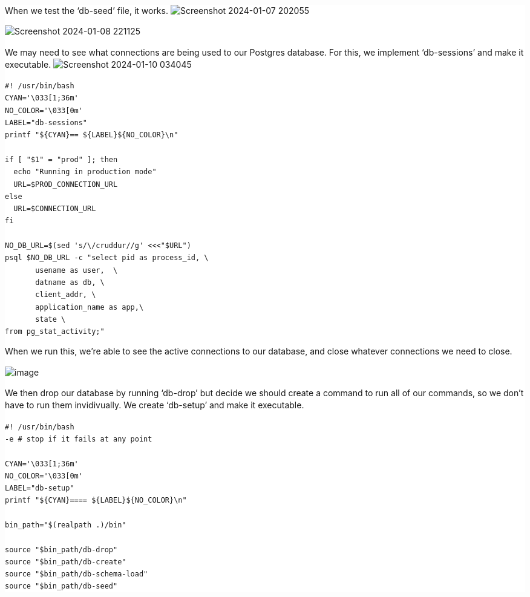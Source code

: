 
When we test the ‘db-seed’ file, it works.
![Screenshot 2024-01-07 202055](https://github.com/bhanumalhotra123/aws-bootcamp-cruddur-2023/assets/144083659/3c7a766c-0cd9-4c67-9c2d-71e84e3df56b)

![Screenshot 2024-01-08 221125](https://github.com/bhanumalhotra123/aws-bootcamp-cruddur-2023/assets/144083659/4126fc22-482e-4178-bcf0-1c434baa95d7)



We may need to see what connections are being used to our Postgres database. For this, we implement ‘db-sessions’ and make it executable.
![Screenshot 2024-01-10 034045](https://github.com/bhanumalhotra123/aws-bootcamp-cruddur-2023/assets/144083659/9a05ca40-e900-48d2-b951-eca9935d0d90)



```
#! /usr/bin/bash
CYAN='\033[1;36m'
NO_COLOR='\033[0m'
LABEL="db-sessions"
printf "${CYAN}== ${LABEL}${NO_COLOR}\n"

if [ "$1" = "prod" ]; then
  echo "Running in production mode"
  URL=$PROD_CONNECTION_URL
else
  URL=$CONNECTION_URL
fi

NO_DB_URL=$(sed 's/\/cruddur//g' <<<"$URL")
psql $NO_DB_URL -c "select pid as process_id, \
       usename as user,  \
       datname as db, \
       client_addr, \
       application_name as app,\
       state \
from pg_stat_activity;"
```

When we run this, we’re able to see the active connections to our database, and close whatever connections we need to close.

![image](https://github.com/bhanumalhotra123/aws-bootcamp-cruddur-2023/assets/144083659/f09e152a-ce56-43c3-8fa6-eb6e899b6885)

We then drop our database by running ‘db-drop’ but decide we should create a command to run all of our commands, so we don’t have to run them invidivually. We create ‘db-setup’ and make it executable.

```
#! /usr/bin/bash
-e # stop if it fails at any point

CYAN='\033[1;36m'
NO_COLOR='\033[0m'
LABEL="db-setup"
printf "${CYAN}==== ${LABEL}${NO_COLOR}\n"

bin_path="$(realpath .)/bin"

source "$bin_path/db-drop"
source "$bin_path/db-create"
source "$bin_path/db-schema-load"
source "$bin_path/db-seed"
```
